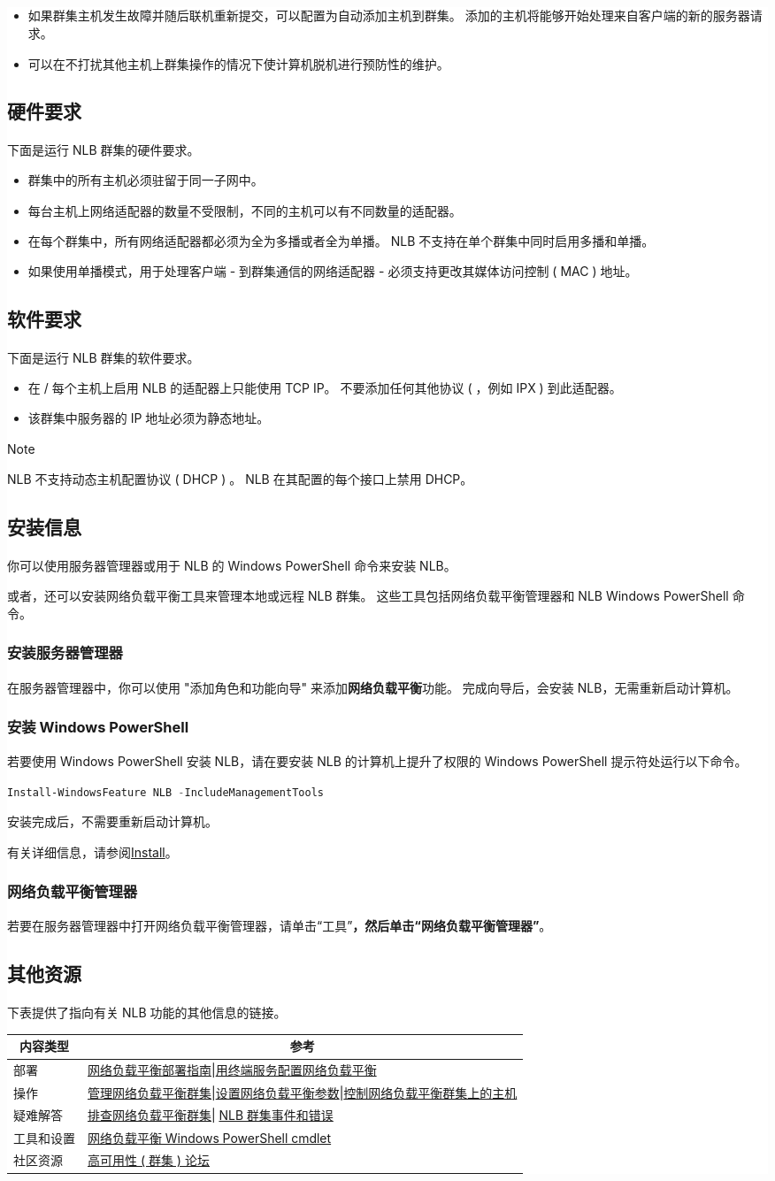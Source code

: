 - 如果群集主机发生故障并随后联机重新提交，可以配置为自动添加主机到群集。 添加的主机将能够开始处理来自客户端的新的服务器请求。

-   可以在不打扰其他主机上群集操作的情况下使计算机脱机进行预防性的维护。

## <a name="hardware-requirements"></a>硬件要求
下面是运行 NLB 群集的硬件要求。

-   群集中的所有主机必须驻留于同一子网中。

-   每台主机上网络适配器的数量不受限制，不同的主机可以有不同数量的适配器。

-   在每个群集中，所有网络适配器都必须为全为多播或者全为单播。 NLB 不支持在单个群集中同时启用多播和单播。

-   如果使用单播模式，用于处理客户端 \- 到群集通信的网络适配器 \- 必须支持更改其媒体访问控制 \( MAC \) 地址。

## <a name="software-requirements"></a>软件要求
下面是运行 NLB 群集的软件要求。

-   在 \/ 每个主机上启用 NLB 的适配器上只能使用 TCP IP。 不要添加任何其他协议 \( ，例如 IPX \) 到此适配器。

-   该群集中服务器的 IP 地址必须为静态地址。

> [!NOTE]
> NLB 不支持动态主机配置协议 \( DHCP \) 。 NLB 在其配置的每个接口上禁用 DHCP。

## <a name="installation-information"></a>安装信息
你可以使用服务器管理器或用于 NLB 的 Windows PowerShell 命令来安装 NLB。

或者，还可以安装网络负载平衡工具来管理本地或远程 NLB 群集。 这些工具包括网络负载平衡管理器和 NLB Windows PowerShell 命令。

### <a name="installation-with-server-manager"></a>安装服务器管理器

在服务器管理器中，你可以使用 "添加角色和功能向导" 来添加**网络负载平衡**功能。 完成向导后，会安装 NLB，无需重新启动计算机。


### <a name="installation-with-windows-powershell"></a>安装 Windows PowerShell

若要使用 Windows PowerShell 安装 NLB，请在要安装 NLB 的计算机上提升了权限的 Windows PowerShell 提示符处运行以下命令。

```powershell
Install-WindowsFeature NLB -IncludeManagementTools
```

安装完成后，不需要重新启动计算机。

有关详细信息，请参阅[Install](/powershell/module/servermanager/install-windowsfeature?view=win10-ps)。

### <a name="network-load-balancing-manager"></a>网络负载平衡管理器
若要在服务器管理器中打开网络负载平衡管理器，请单击“工具”****，然后单击“网络负载平衡管理器”****。

## <a name="additional-resources"></a>其他资源
下表提供了指向有关 NLB 功能的其他信息的链接。

|内容类型|参考|
|----------------|--------------|
|部署|[网络负载平衡部署指南](/previous-versions/windows/it-pro/windows-server-2008-R2-and-2008/cc754833(v=ws.10))&#124;[用终端服务配置网络负载平衡](/previous-versions/windows/it-pro/windows-server-2008-R2-and-2008/cc771300(v=ws.10))|
|操作|[管理网络负载平衡群集](/previous-versions/windows/it-pro/windows-server-2008-R2-and-2008/cc753954(v=ws.10))&#124;[设置网络负载平衡参数](/previous-versions/windows/it-pro/windows-server-2008-R2-and-2008/cc731619(v=ws.10))&#124;[控制网络负载平衡群集上的主机](/previous-versions/windows/it-pro/windows-server-2008-R2-and-2008/cc770870(v=ws.10))|
|疑难解答|[排查网络负载平衡群集](/previous-versions/windows/it-pro/windows-server-2008-R2-and-2008/cc732592(v=ws.10))&#124; [NLB 群集事件和错误](/previous-versions/windows/it-pro/windows-server-2008-R2-and-2008/cc731678(v=ws.10))|
|工具和设置|[网络负载平衡 Windows PowerShell cmdlet](https://go.microsoft.com/fwlink/p/?LinkId=238123)|
|社区资源|[高可用性 \( 群集 \) 论坛](https://go.microsoft.com/fwlink/p/?LinkId=230641)